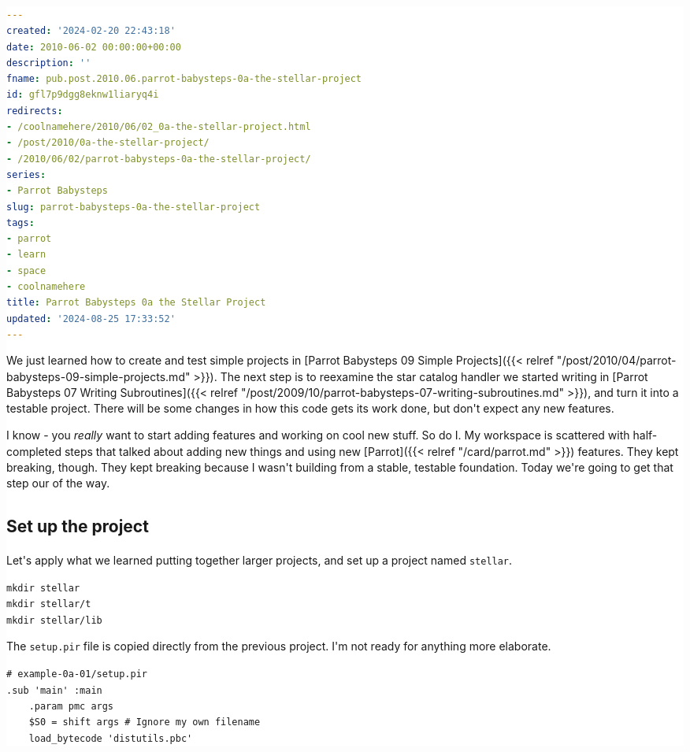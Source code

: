 ```yaml
---
created: '2024-02-20 22:43:18'
date: 2010-06-02 00:00:00+00:00
description: ''
fname: pub.post.2010.06.parrot-babysteps-0a-the-stellar-project
id: gfl7p9dgg8eknw1liaryq4i
redirects:
- /coolnamehere/2010/06/02_0a-the-stellar-project.html
- /post/2010/0a-the-stellar-project/
- /2010/06/02/parrot-babysteps-0a-the-stellar-project/
series:
- Parrot Babysteps
slug: parrot-babysteps-0a-the-stellar-project
tags:
- parrot
- learn
- space
- coolnamehere
title: Parrot Babysteps 0a the Stellar Project
updated: '2024-08-25 17:33:52'
---
```


We just learned how to create and test simple projects in [Parrot Babysteps 09 Simple Projects]({{< relref "/post/2010/04/parrot-babysteps-09-simple-projects.md" >}}). The next step is to reexamine the star catalog handler we started writing in [Parrot Babysteps 07 Writing Subroutines]({{< relref "/post/2009/10/parrot-babysteps-07-writing-subroutines.md" >}}), and turn it into a testable project. There will be some changes in how this code gets its work done, but don't expect any new features.

I know - you *really* want to start adding features and working on cool new
stuff. So do I. My workspace is scattered with half-completed steps that talked
about adding new things and using new [Parrot]({{< relref "/card/parrot.md" >}}) features. They kept breaking,
though. They kept breaking because I wasn't building from a stable, testable
foundation. Today we're going to get that step our of the way.

## Set up the project

Let's apply what we learned putting together larger projects, and
set up a project named `stellar`.

    mkdir stellar
    mkdir stellar/t
    mkdir stellar/lib

The `setup.pir` file is copied directly from the previous project. I'm not ready
for anything more elaborate.

    # example-0a-01/setup.pir
    .sub 'main' :main
        .param pmc args
        $S0 = shift args # Ignore my own filename
        load_bytecode 'distutils.pbc'
